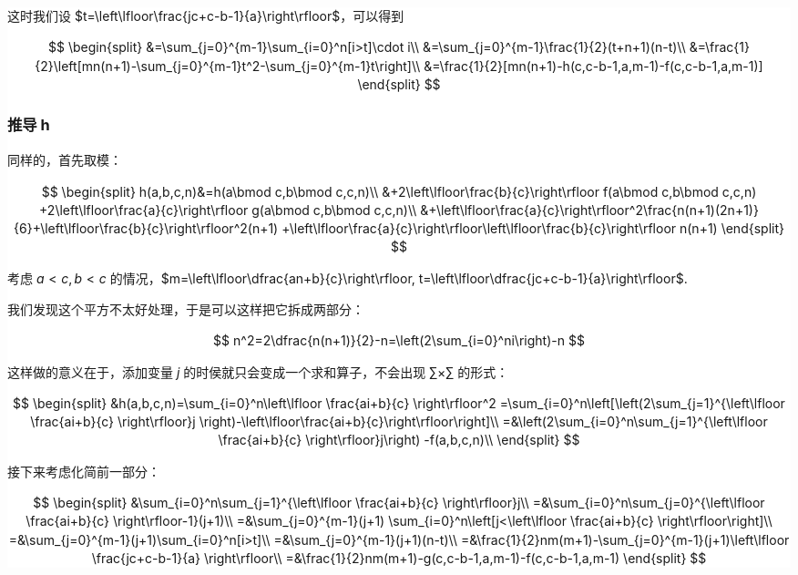 这时我们设 $t=\left\lfloor\frac{jc+c-b-1}{a}\right\rfloor$，可以得到

$$
\begin{split}
&=\sum_{j=0}^{m-1}\sum_{i=0}^n[i>t]\cdot i\\
&=\sum_{j=0}^{m-1}\frac{1}{2}(t+n+1)(n-t)\\
&=\frac{1}{2}\left[mn(n+1)-\sum_{j=0}^{m-1}t^2-\sum_{j=0}^{m-1}t\right]\\
&=\frac{1}{2}[mn(n+1)-h(c,c-b-1,a,m-1)-f(c,c-b-1,a,m-1)]
\end{split}
$$

### 推导 h

同样的，首先取模：

$$
\begin{split}
h(a,b,c,n)&=h(a\bmod c,b\bmod c,c,n)\\
&+2\left\lfloor\frac{b}{c}\right\rfloor f(a\bmod c,b\bmod c,c,n)
+2\left\lfloor\frac{a}{c}\right\rfloor g(a\bmod c,b\bmod c,c,n)\\
&+\left\lfloor\frac{a}{c}\right\rfloor^2\frac{n(n+1)(2n+1)}{6}+\left\lfloor\frac{b}{c}\right\rfloor^2(n+1)
+\left\lfloor\frac{a}{c}\right\rfloor\left\lfloor\frac{b}{c}\right\rfloor n(n+1)
\end{split}
$$

考虑 $a<c,b<c$ 的情况，$m=\left\lfloor\dfrac{an+b}{c}\right\rfloor, t=\left\lfloor\dfrac{jc+c-b-1}{a}\right\rfloor$.

我们发现这个平方不太好处理，于是可以这样把它拆成两部分：

$$
n^2=2\dfrac{n(n+1)}{2}-n=\left(2\sum_{i=0}^ni\right)-n
$$

这样做的意义在于，添加变量 $j$ 的时侯就只会变成一个求和算子，不会出现 $\sum\times \sum$ 的形式：

$$
\begin{split}
&h(a,b,c,n)=\sum_{i=0}^n\left\lfloor \frac{ai+b}{c} \right\rfloor^2
=\sum_{i=0}^n\left[\left(2\sum_{j=1}^{\left\lfloor \frac{ai+b}{c} \right\rfloor}j \right)-\left\lfloor\frac{ai+b}{c}\right\rfloor\right]\\
=&\left(2\sum_{i=0}^n\sum_{j=1}^{\left\lfloor \frac{ai+b}{c} \right\rfloor}j\right) -f(a,b,c,n)\\
\end{split}
$$

接下来考虑化简前一部分：

$$
\begin{split}
&\sum_{i=0}^n\sum_{j=1}^{\left\lfloor \frac{ai+b}{c} \right\rfloor}j\\
=&\sum_{i=0}^n\sum_{j=0}^{\left\lfloor \frac{ai+b}{c} \right\rfloor-1}(j+1)\\
=&\sum_{j=0}^{m-1}(j+1)
\sum_{i=0}^n\left[j<\left\lfloor \frac{ai+b}{c} \right\rfloor\right]\\
=&\sum_{j=0}^{m-1}(j+1)\sum_{i=0}^n[i>t]\\
=&\sum_{j=0}^{m-1}(j+1)(n-t)\\
=&\frac{1}{2}nm(m+1)-\sum_{j=0}^{m-1}(j+1)\left\lfloor \frac{jc+c-b-1}{a} \right\rfloor\\
=&\frac{1}{2}nm(m+1)-g(c,c-b-1,a,m-1)-f(c,c-b-1,a,m-1)
\end{split}
$$
